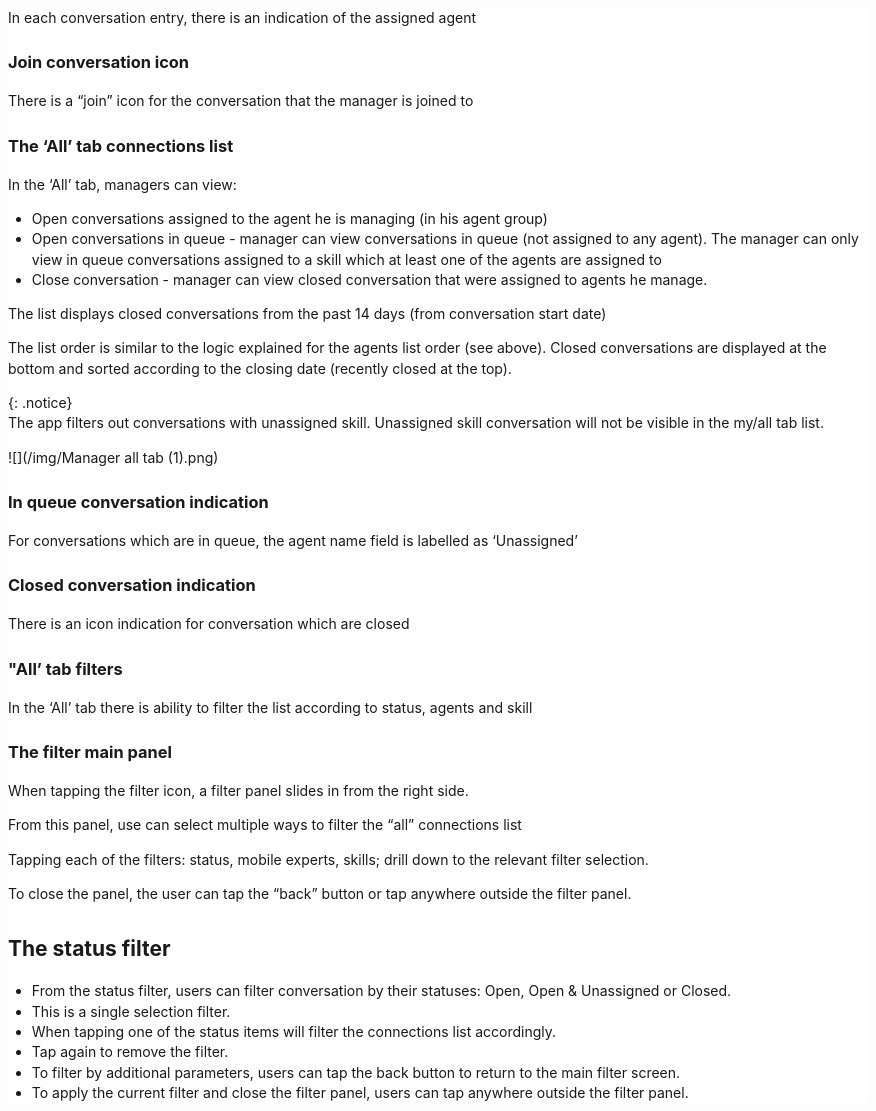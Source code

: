 In each conversation entry, there is an indication of the assigned agent

### Join conversation icon

There is a “join” icon for the conversation that the manager is joined to

### The ‘All’ tab connections list

In the ‘All’ tab, managers can view:

* Open conversations assigned to the agent he is managing (in his agent group)
* Open conversations in queue - manager can view conversations in queue (not assigned to any agent). The manager can only view in queue conversations assigned to a skill which at least one of the agents are assigned to
* Close conversation - manager can view closed conversation that were assigned to agents he manage.

The list displays closed conversations from the past 14 days (from conversation start date)

The list order is similar to the logic explained for the agents list order (see above). Closed conversations are displayed at the bottom and sorted according to the closing date (recently closed at the top).

{: .notice}  
The app filters out conversations with unassigned skill. Unassigned skill conversation will not be visible in the my/all tab list.

![](/img/Manager all tab (1).png)

### In queue conversation indication

For conversations which are in queue, the agent name field is labelled as ‘Unassigned’

### Closed conversation indication

There is an icon indication for conversation which are closed

### "All’ tab filters

In the ‘All’ tab there is ability to filter the list according to status, agents and skill

### The filter main panel

When tapping the filter icon, a filter panel slides in from the right side.

From this panel, use can select multiple ways to filter the “all” connections list

Tapping each of the filters: status, mobile experts, skills; drill down to the relevant filter selection.

To close the panel, the user can tap the “back” button or tap anywhere outside the filter panel.

## The status filter

* From the status filter, users can filter conversation by their statuses: Open, Open & Unassigned or Closed.
* This is a single selection filter.
* When tapping one of the status items will filter the connections list accordingly.
* Tap again to remove the filter.
* To filter by additional parameters, users can tap the back button to return to the main filter screen.
* To apply the current filter and close the filter panel, users can tap anywhere outside the filter panel.
